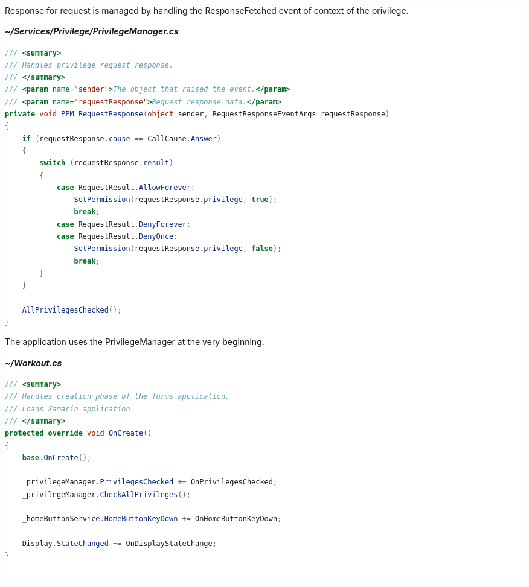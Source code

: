 
Response for request is managed by handling the ResponseFetched event of context of the privilege.

**_~/Services/Privilege/PrivilegeManager.cs_**

```csharp
/// <summary>
/// Handles privilege request response.
/// </summary>
/// <param name="sender">The object that raised the event.</param>
/// <param name="requestResponse">Request response data.</param>
private void PPM_RequestResponse(object sender, RequestResponseEventArgs requestResponse)
{
    if (requestResponse.cause == CallCause.Answer)
    {
        switch (requestResponse.result)
        {
            case RequestResult.AllowForever:
                SetPermission(requestResponse.privilege, true);
                break;
            case RequestResult.DenyForever:
            case RequestResult.DenyOnce:
                SetPermission(requestResponse.privilege, false);
                break;
        }
    }

    AllPrivilegesChecked();
}
```

The application uses the PrivilegeManager at the very beginning.

**_~/Workout.cs_**

```csharp
/// <summary>
/// Handles creation phase of the forms application.
/// Loads Xamarin application.
/// </summary>
protected override void OnCreate()
{
    base.OnCreate();

    _privilegeManager.PrivilegesChecked += OnPrivilegesChecked;
    _privilegeManager.CheckAllPrivileges();

    _homeButtonService.HomeButtonKeyDown += OnHomeButtonKeyDown;

    Display.StateChanged += OnDisplayStateChange;
}
```

<img src="data:image/gif;base64,R0lGODlhAQABAPABAP///wAAACH5BAEKAAAALAAAAAABAAEAAAICRAEAOw==" style="undefined"/>
